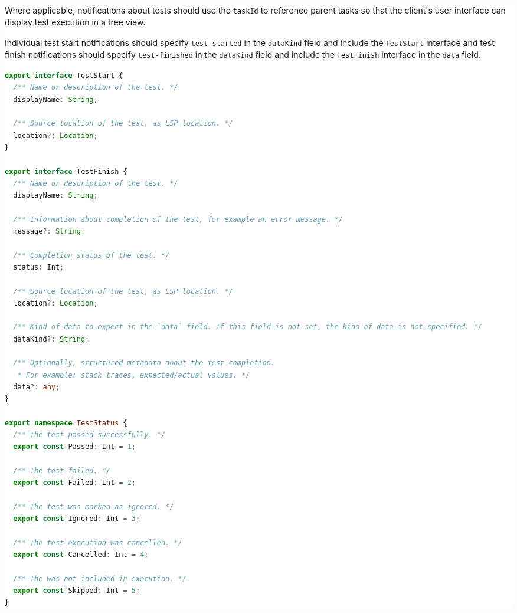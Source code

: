 Where applicable, notifications about tests should use the `taskId` to reference
parent tasks so that the client's user interface can display test execution in a
tree view.

Individual test start notifications should specify `test-started` in the
`dataKind` field and include the `TestStart` interface and test finish
notifications should specify `test-finished` in the `dataKind` field and include
the `TestFinish` interface in the `data` field.

```ts
export interface TestStart {
  /** Name or description of the test. */
  displayName: String;

  /** Source location of the test, as LSP location. */
  location?: Location;
}

export interface TestFinish {
  /** Name or description of the test. */
  displayName: String;

  /** Information about completion of the test, for example an error message. */
  message?: String;

  /** Completion status of the test. */
  status: Int;

  /** Source location of the test, as LSP location. */
  location?: Location;

  /** Kind of data to expect in the `data` field. If this field is not set, the kind of data is not specified. */
  dataKind?: String;

  /** Optionally, structured metadata about the test completion.
   * For example: stack traces, expected/actual values. */
  data?: any;
}

export namespace TestStatus {
  /** The test passed successfully. */
  export const Passed: Int = 1;

  /** The test failed. */
  export const Failed: Int = 2;

  /** The test was marked as ignored. */
  export const Ignored: Int = 3;

  /** The test execution was cancelled. */
  export const Cancelled: Int = 4;

  /** The was not included in execution. */
  export const Skipped: Int = 5;
}
```
